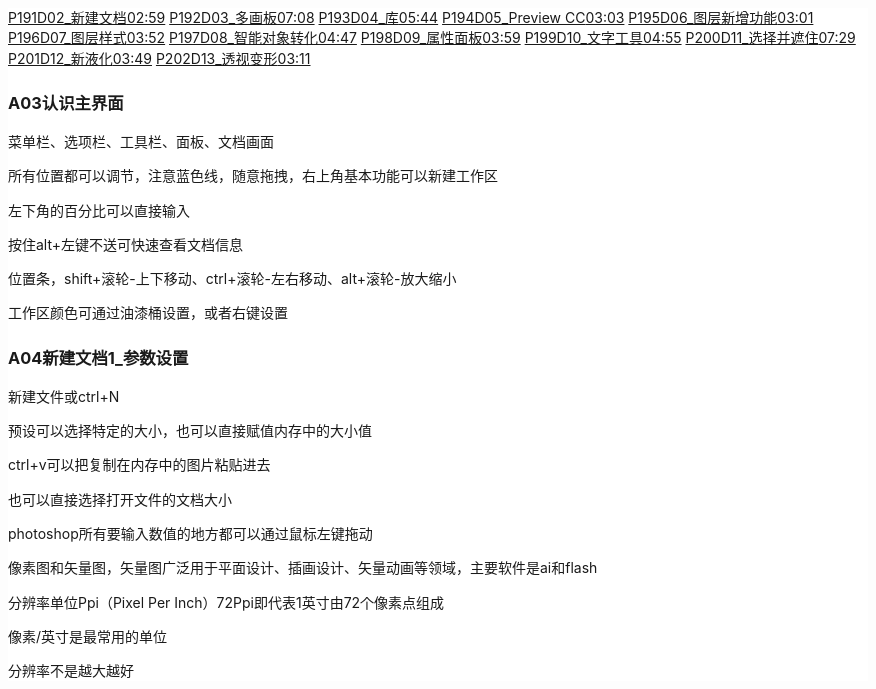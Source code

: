 [P191D02_新建文档](https://www.bilibili.com/video/BV1YW411e7n5?p=191)[02:59](https://www.bilibili.com/video/BV1YW411e7n5?p=191)
[P192D03_多画板](https://www.bilibili.com/video/BV1YW411e7n5?p=192)[07:08](https://www.bilibili.com/video/BV1YW411e7n5?p=192)
[P193D04_库](https://www.bilibili.com/video/BV1YW411e7n5?p=193)[05:44](https://www.bilibili.com/video/BV1YW411e7n5?p=193)
[P194D05_Preview CC](https://www.bilibili.com/video/BV1YW411e7n5?p=194)[03:03](https://www.bilibili.com/video/BV1YW411e7n5?p=194)
[P195D06_图层新增功能](https://www.bilibili.com/video/BV1YW411e7n5?p=195)[03:01](https://www.bilibili.com/video/BV1YW411e7n5?p=195)
[P196D07_图层样式](https://www.bilibili.com/video/BV1YW411e7n5?p=196)[03:52](https://www.bilibili.com/video/BV1YW411e7n5?p=196)
[P197D08_智能对象转化](https://www.bilibili.com/video/BV1YW411e7n5?p=197)[04:47](https://www.bilibili.com/video/BV1YW411e7n5?p=197)
[P198D09_属性面板](https://www.bilibili.com/video/BV1YW411e7n5?p=198)[03:59](https://www.bilibili.com/video/BV1YW411e7n5?p=198)
[P199D10_文字工具](https://www.bilibili.com/video/BV1YW411e7n5?p=199)[04:55](https://www.bilibili.com/video/BV1YW411e7n5?p=199)
[P200D11_选择并遮住](https://www.bilibili.com/video/BV1YW411e7n5?p=200)[07:29](https://www.bilibili.com/video/BV1YW411e7n5?p=200)
[P201D12_新液化](https://www.bilibili.com/video/BV1YW411e7n5?p=201)[03:49](https://www.bilibili.com/video/BV1YW411e7n5?p=201)
[P202D13_透视变形](https://www.bilibili.com/video/BV1YW411e7n5?p=202)[03:11](https://www.bilibili.com/video/BV1YW411e7n5?p=202)
### A03认识主界面

菜单栏、选项栏、工具栏、面板、文档画面

所有位置都可以调节，注意蓝色线，随意拖拽，右上角基本功能可以新建工作区

左下角的百分比可以直接输入

按住alt+左键不送可快速查看文档信息

位置条，shift+滚轮-上下移动、ctrl+滚轮-左右移动、alt+滚轮-放大缩小

工作区颜色可通过油漆桶设置，或者右键设置

### A04新建文档1_参数设置

新建文件或ctrl+N

预设可以选择特定的大小，也可以直接赋值内存中的大小值

ctrl+v可以把复制在内存中的图片粘贴进去

也可以直接选择打开文件的文档大小

photoshop所有要输入数值的地方都可以通过鼠标左键拖动

像素图和矢量图，矢量图广泛用于平面设计、插画设计、矢量动画等领域，主要软件是ai和flash

分辨率单位Ppi（Pixel Per Inch）72Ppi即代表1英寸由72个像素点组成

像素/英寸是最常用的单位

分辨率不是越大越好

